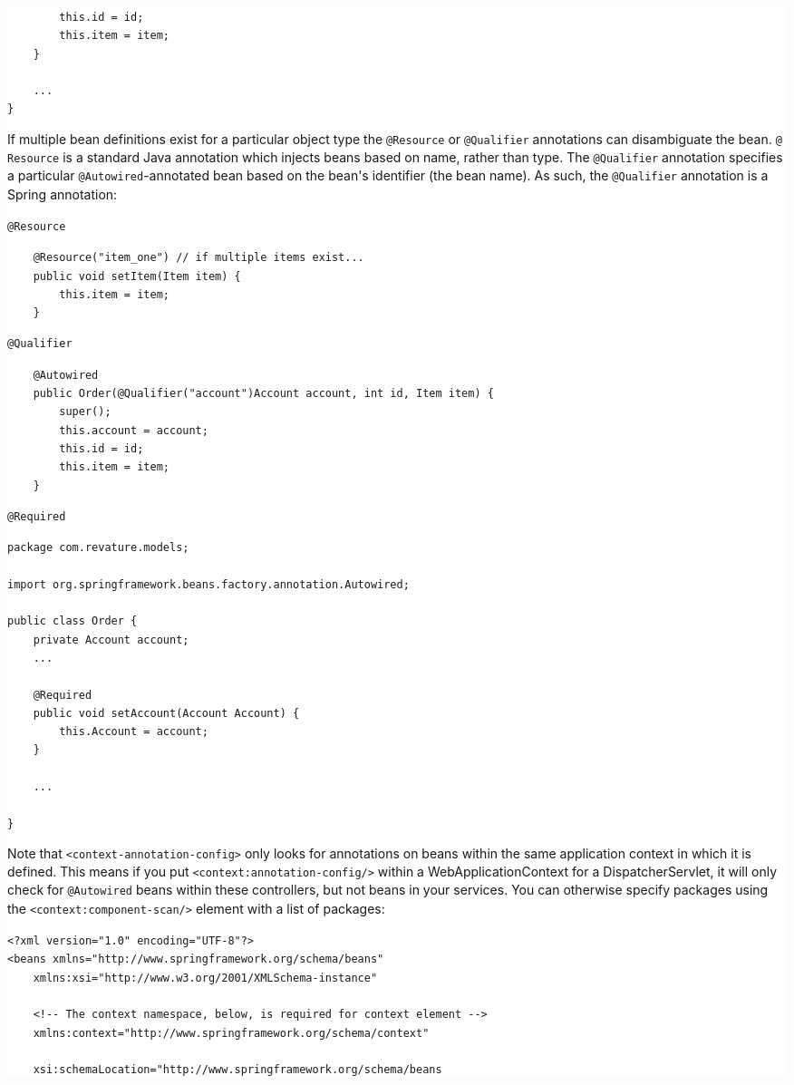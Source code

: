 ```
		this.id = id;
		this.item = item;
	}

	...
}
```

If multiple bean definitions exist for a particular object type the `@Resource` or `@Qualifier` annotations can disambiguate the bean. `@Resource` is a standard Java annotation which injects beans based on name, rather than type. The `@Qualifier` annotation specifies a particular `@Autowired`-annotated bean based on the bean's identifier (the bean name). As such, the `@Qualifier` annotation is a Spring annotation:

`@Resource`
```
	@Resource("item_one") // if multiple items exist...
	public void setItem(Item item) {
		this.item = item;
	}
```

`@Qualifier`
```
	@Autowired
	public Order(@Qualifier("account")Account account, int id, Item item) {
		super();
		this.account = account;
		this.id = id;
		this.item = item;
	}
```

`@Required`
```
package com.revature.models;

import org.springframework.beans.factory.annotation.Autowired;

public class Order {
	private Account account;
	...

	@Required
	public void setAccount(Account Account) {
		this.Account = account;
	}

	...

}
```

Note that `<context-annotation-config>` only looks for annotations on beans within the same application context in which it is defined. This means if you put `<context:annotation-config/>` within a WebApplicationContext for a DispatcherServlet, it will only check for `@Autowired` beans within these controllers, but not beans in your services. You can otherwise specify packages using the `<context:component-scan/>` element with a list of packages:
```
<?xml version="1.0" encoding="UTF-8"?>
<beans xmlns="http://www.springframework.org/schema/beans"
    xmlns:xsi="http://www.w3.org/2001/XMLSchema-instance"

    <!-- The context namespace, below, is required for context element -->
    xmlns:context="http://www.springframework.org/schema/context"

    xsi:schemaLocation="http://www.springframework.org/schema/beans
```